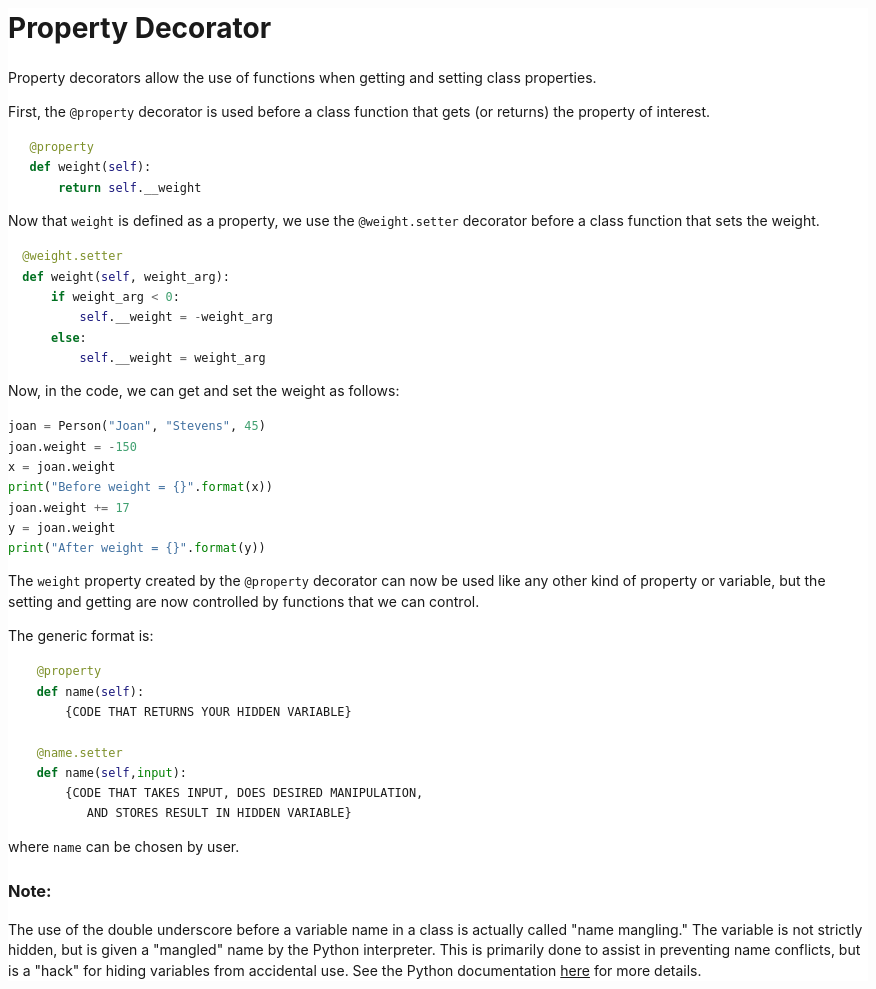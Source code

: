 # Property Decorator
 Property decorators allow the use of functions when getting and setting
 class properties. 
 
 First, the `@property` decorator is used before a class function that gets 
 (or returns) the property of interest. 
 ```python
    @property
    def weight(self):
        return self.__weight
  ```
Now that `weight` is defined as a property, we use the `@weight.setter`
decorator before a class function that sets the weight.
```python
  @weight.setter
  def weight(self, weight_arg):
      if weight_arg < 0:
          self.__weight = -weight_arg
      else:
          self.__weight = weight_arg
```

Now, in the code, we can get and set the weight as follows:
```python
joan = Person("Joan", "Stevens", 45)
joan.weight = -150
x = joan.weight
print("Before weight = {}".format(x))
joan.weight += 17
y = joan.weight
print("After weight = {}".format(y))
```  
The `weight` property created by the `@property` decorator can now be used
like any other kind of property or variable, but the setting and getting
are now controlled by functions that we can control.

The generic format is:
```python
    @property
    def name(self):
        {CODE THAT RETURNS YOUR HIDDEN VARIABLE}
        
    @name.setter
    def name(self,input):
        {CODE THAT TAKES INPUT, DOES DESIRED MANIPULATION,
           AND STORES RESULT IN HIDDEN VARIABLE}
```
where `name` can be chosen by user.
  
### Note:
The use of the double underscore before a variable name in a class is actually
called "name mangling."  The variable is not strictly hidden, but is given
a "mangled" name by the Python interpreter.  This is primarily done to 
assist in preventing name conflicts, but is a "hack" for hiding variables
from accidental use. See the Python documentation 
[here](https://docs.python.org/3.7/tutorial/classes.html#private-variables)
for more details.